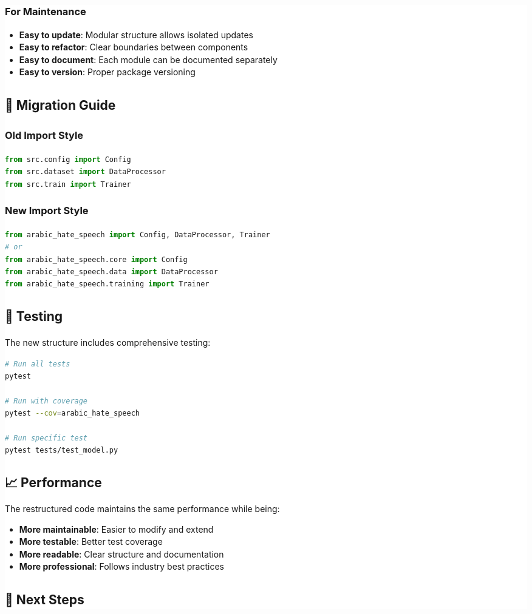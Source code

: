 ### **For Maintenance**

- **Easy to update**: Modular structure allows isolated updates
- **Easy to refactor**: Clear boundaries between components
- **Easy to document**: Each module can be documented separately
- **Easy to version**: Proper package versioning

## 🔄 Migration Guide

### **Old Import Style**

```python
from src.config import Config
from src.dataset import DataProcessor
from src.train import Trainer
```

### **New Import Style**

```python
from arabic_hate_speech import Config, DataProcessor, Trainer
# or
from arabic_hate_speech.core import Config
from arabic_hate_speech.data import DataProcessor
from arabic_hate_speech.training import Trainer
```

## 🧪 Testing

The new structure includes comprehensive testing:

```bash
# Run all tests
pytest

# Run with coverage
pytest --cov=arabic_hate_speech

# Run specific test
pytest tests/test_model.py
```

## 📈 Performance

The restructured code maintains the same performance while being:

- **More maintainable**: Easier to modify and extend
- **More testable**: Better test coverage
- **More readable**: Clear structure and documentation
- **More professional**: Follows industry best practices

## 🎯 Next Steps
